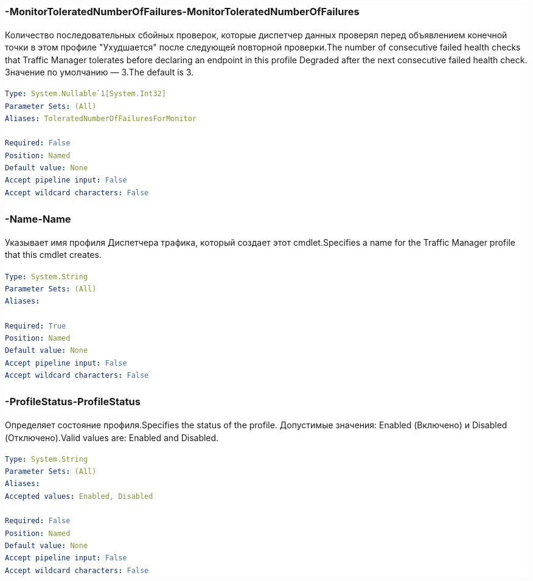 ### <span data-ttu-id="7a144-144">-MonitorToleratedNumberOfFailures</span><span class="sxs-lookup"><span data-stu-id="7a144-144">-MonitorToleratedNumberOfFailures</span></span>
<span data-ttu-id="7a144-145">Количество последовательных сбойных проверок, которые диспетчер данных проверял перед объявлением конечной точки в этом профиле "Ухудшается" после следующей повторной проверки.</span><span class="sxs-lookup"><span data-stu-id="7a144-145">The number of consecutive failed health checks that Traffic Manager tolerates before declaring an endpoint in this profile Degraded after the next consecutive failed health check.</span></span> <span data-ttu-id="7a144-146">Значение по умолчанию — 3.</span><span class="sxs-lookup"><span data-stu-id="7a144-146">The default is 3.</span></span>

```yaml
Type: System.Nullable`1[System.Int32]
Parameter Sets: (All)
Aliases: ToleratedNumberOfFailuresForMonitor

Required: False
Position: Named
Default value: None
Accept pipeline input: False
Accept wildcard characters: False
```

### <span data-ttu-id="7a144-147">-Name</span><span class="sxs-lookup"><span data-stu-id="7a144-147">-Name</span></span>
<span data-ttu-id="7a144-148">Указывает имя профиля Диспетчера трафика, который создает этот cmdlet.</span><span class="sxs-lookup"><span data-stu-id="7a144-148">Specifies a name for the Traffic Manager profile that this cmdlet creates.</span></span>

```yaml
Type: System.String
Parameter Sets: (All)
Aliases:

Required: True
Position: Named
Default value: None
Accept pipeline input: False
Accept wildcard characters: False
```

### <span data-ttu-id="7a144-149">-ProfileStatus</span><span class="sxs-lookup"><span data-stu-id="7a144-149">-ProfileStatus</span></span>
<span data-ttu-id="7a144-150">Определяет состояние профиля.</span><span class="sxs-lookup"><span data-stu-id="7a144-150">Specifies the status of the profile.</span></span>
<span data-ttu-id="7a144-151">Допустимые значения: Enabled (Включено) и Disabled (Отключено).</span><span class="sxs-lookup"><span data-stu-id="7a144-151">Valid values are: Enabled and Disabled.</span></span>

```yaml
Type: System.String
Parameter Sets: (All)
Aliases:
Accepted values: Enabled, Disabled

Required: False
Position: Named
Default value: None
Accept pipeline input: False
Accept wildcard characters: False
```
